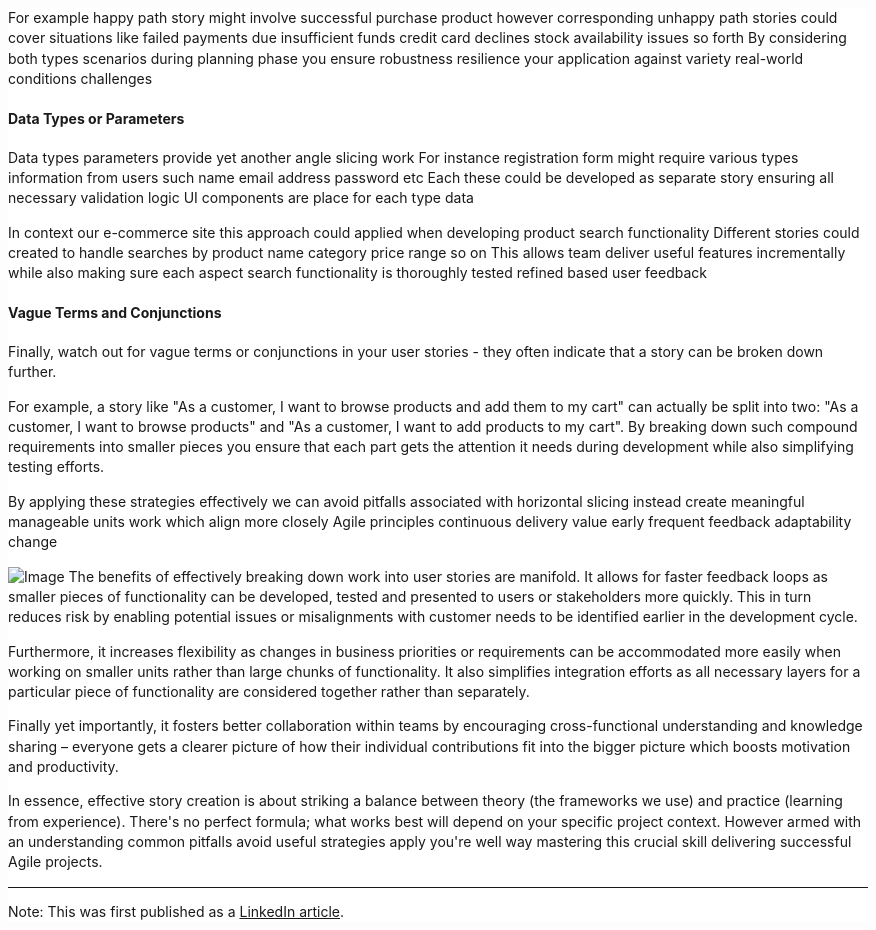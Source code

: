 For example happy path story might involve successful purchase product however corresponding unhappy path stories could cover situations like failed payments due insufficient funds credit card declines stock availability issues so forth By considering both types scenarios during planning phase you ensure robustness resilience your application against variety real-world conditions challenges
#### Data Types or Parameters
Data types parameters provide yet another angle slicing work For instance registration form might require various types information from users such name email address password etc Each these could be developed as separate story ensuring all necessary validation logic UI components are place for each type data

In context our e-commerce site this approach could applied when developing product search functionality Different stories could created to handle searches by product name category price range so on This allows team deliver useful features incrementally while also making sure each aspect search functionality is thoroughly tested refined based user feedback
#### Vague Terms and Conjunctions
Finally, watch out for vague terms or conjunctions in your user stories - they often indicate that a story can be broken down further.

For example, a story like "As a customer, I want to browse products and add them to my cart" can actually be split into two: "As a customer, I want to browse products" and "As a customer, I want to add products to my cart". By breaking down such compound requirements into smaller pieces you ensure that each part gets the attention it needs during development while also simplifying testing efforts.

By applying these strategies effectively we can avoid pitfalls associated with horizontal slicing instead create meaningful manageable units work which align more closely Agile principles continuous delivery value early frequent feedback adaptability change

![Image](/images/alvaro-reyes-qWwpHwip31M-unsplash.jpg)
The benefits of effectively breaking down work into user stories are manifold. It allows for faster feedback loops as smaller pieces of functionality can be developed, tested and presented to users or stakeholders more quickly. This in turn reduces risk by enabling potential issues or misalignments with customer needs to be identified earlier in the development cycle.

Furthermore, it increases flexibility as changes in business priorities or requirements can be accommodated more easily when working on smaller units rather than large chunks of functionality. It also simplifies integration efforts as all necessary layers for a particular piece of functionality are considered together rather than separately.

Finally yet importantly, it fosters better collaboration within teams by encouraging cross-functional understanding and knowledge sharing – everyone gets a clearer picture of how their individual contributions fit into the bigger picture which boosts motivation and productivity.

In essence, effective story creation is about striking a balance between theory (the frameworks we use) and practice (learning from experience). There's no perfect formula; what works best will depend on your specific project context. However armed with an understanding common pitfalls avoid useful strategies apply you're well way mastering this crucial skill delivering successful Agile projects.

----
Note: This was first published as a [LinkedIn article](https://www.linkedin.com/pulse/slicing-agile-cake-product-owners-guide-creating-user-capistrano-a6k2c/?trackingId=EF1%2Fq7LURQ6GRl4oNdL6pQ%3D%3D).